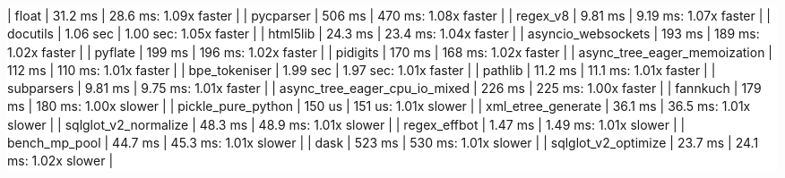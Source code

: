 | float                            | 31.2 ms                                                                                                           | 28.6 ms: 1.09x faster                                                                                                   |
| pycparser                        | 506 ms                                                                                                            | 470 ms: 1.08x faster                                                                                                    |
| regex_v8                         | 9.81 ms                                                                                                           | 9.19 ms: 1.07x faster                                                                                                   |
| docutils                         | 1.06 sec                                                                                                          | 1.00 sec: 1.05x faster                                                                                                  |
| html5lib                         | 24.3 ms                                                                                                           | 23.4 ms: 1.04x faster                                                                                                   |
| asyncio_websockets               | 193 ms                                                                                                            | 189 ms: 1.02x faster                                                                                                    |
| pyflate                          | 199 ms                                                                                                            | 196 ms: 1.02x faster                                                                                                    |
| pidigits                         | 170 ms                                                                                                            | 168 ms: 1.02x faster                                                                                                    |
| async_tree_eager_memoization     | 112 ms                                                                                                            | 110 ms: 1.01x faster                                                                                                    |
| bpe_tokeniser                    | 1.99 sec                                                                                                          | 1.97 sec: 1.01x faster                                                                                                  |
| pathlib                          | 11.2 ms                                                                                                           | 11.1 ms: 1.01x faster                                                                                                   |
| subparsers                       | 9.81 ms                                                                                                           | 9.75 ms: 1.01x faster                                                                                                   |
| async_tree_eager_cpu_io_mixed    | 226 ms                                                                                                            | 225 ms: 1.00x faster                                                                                                    |
| fannkuch                         | 179 ms                                                                                                            | 180 ms: 1.00x slower                                                                                                    |
| pickle_pure_python               | 150 us                                                                                                            | 151 us: 1.01x slower                                                                                                    |
| xml_etree_generate               | 36.1 ms                                                                                                           | 36.5 ms: 1.01x slower                                                                                                   |
| sqlglot_v2_normalize             | 48.3 ms                                                                                                           | 48.9 ms: 1.01x slower                                                                                                   |
| regex_effbot                     | 1.47 ms                                                                                                           | 1.49 ms: 1.01x slower                                                                                                   |
| bench_mp_pool                    | 44.7 ms                                                                                                           | 45.3 ms: 1.01x slower                                                                                                   |
| dask                             | 523 ms                                                                                                            | 530 ms: 1.01x slower                                                                                                    |
| sqlglot_v2_optimize              | 23.7 ms                                                                                                           | 24.1 ms: 1.02x slower                                                                                                   |